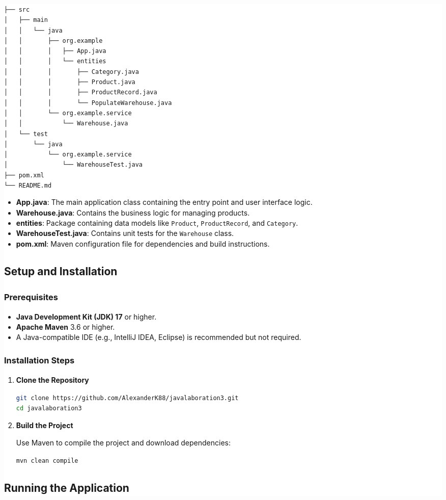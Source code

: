 ```
├── src
│   ├── main
│   │   └── java
│   │       ├── org.example
│   │       │   ├── App.java
│   │       │   └── entities
│   │       │       ├── Category.java
│   │       │       ├── Product.java
│   │       │       ├── ProductRecord.java
│   │       │       └── PopulateWarehouse.java
│   │       └── org.example.service
│   │           └── Warehouse.java
│   └── test
│       └── java
│           └── org.example.service
│               └── WarehouseTest.java
├── pom.xml
└── README.md
```

- **App.java**: The main application class containing the entry point and user interface logic.
- **Warehouse.java**: Contains the business logic for managing products.
- **entities**: Package containing data models like `Product`, `ProductRecord`, and `Category`.
- **WarehouseTest.java**: Contains unit tests for the `Warehouse` class.
- **pom.xml**: Maven configuration file for dependencies and build instructions.

## Setup and Installation

### Prerequisites

- **Java Development Kit (JDK) 17** or higher.
- **Apache Maven** 3.6 or higher.
- A Java-compatible IDE (e.g., IntelliJ IDEA, Eclipse) is recommended but not required.

### Installation Steps

1. **Clone the Repository**

   ```bash
   git clone https://github.com/AlexanderK88/javalaboration3.git
   cd javalaboration3
   ```

2. **Build the Project**

   Use Maven to compile the project and download dependencies:

   ```bash
   mvn clean compile
   ```

## Running the Application
